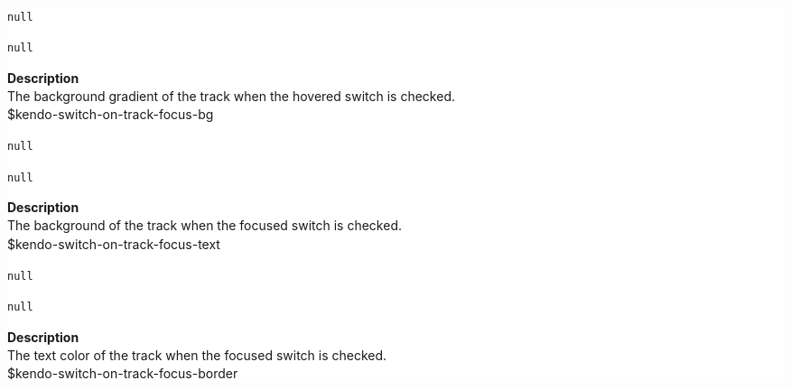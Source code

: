 
`null`

</td>
<td>

`null`

</td>
</tr>
<tr>
    <td colspan="4" class="theme-variables-description-container"><div><b>Description</b><div class="theme-variables-description">The background gradient of the track when the hovered switch is checked.</div></div>
    </td>
</tr>
<tr>
    <td>$kendo-switch-on-track-focus-bg</td>
    <td></td>
<td>


`null`

</td>
<td>

`null`

</td>
</tr>
<tr>
    <td colspan="4" class="theme-variables-description-container"><div><b>Description</b><div class="theme-variables-description">The background of the track when the focused switch is checked.</div></div>
    </td>
</tr>
<tr>
    <td>$kendo-switch-on-track-focus-text</td>
    <td></td>
<td>


`null`

</td>
<td>

`null`

</td>
</tr>
<tr>
    <td colspan="4" class="theme-variables-description-container"><div><b>Description</b><div class="theme-variables-description">The text color of the track when the focused switch is checked.</div></div>
    </td>
</tr>
<tr>
    <td>$kendo-switch-on-track-focus-border</td>
    <td></td>
<td>
